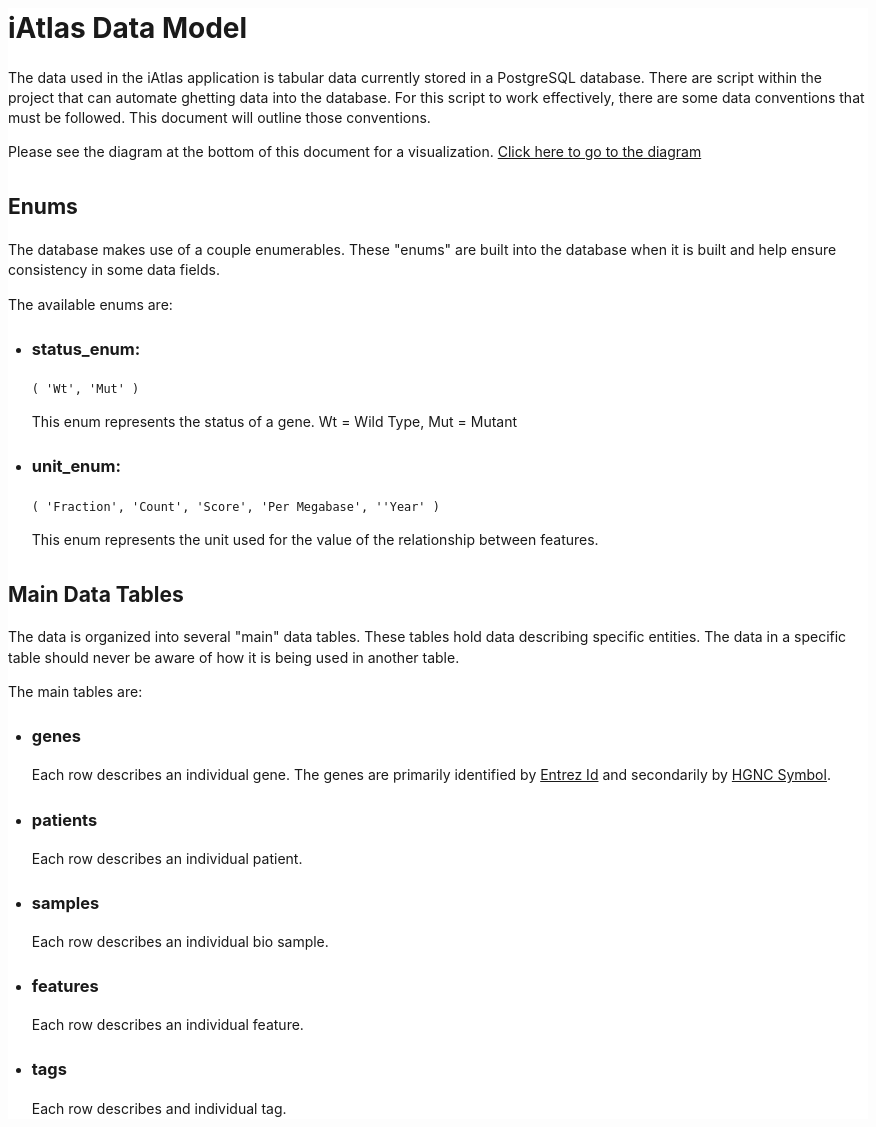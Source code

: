 # iAtlas Data Model

The data used in the iAtlas application is tabular data currently stored in a PostgreSQL database. There are script within the project that can automate ghetting data into the database. For this script to work effectively, there are some data conventions that must be followed. This document will outline those conventions.

Please see the diagram at the bottom of this document for a visualization. [Click here to go to the diagram](#data-model-diagram)

## Enums

The database makes use of a couple enumerables. These "enums" are built into the database when it is built and help ensure consistency in some data fields.

The available enums are:

- ### status_enum:

  `( 'Wt', 'Mut' )`

  This enum represents the status of a gene. Wt = Wild Type, Mut = Mutant

- ### unit_enum:

  `( 'Fraction', 'Count', 'Score', 'Per Megabase', ''Year' )`

  This enum represents the unit used for the value of the relationship between features.

## Main Data Tables

The data is organized into several "main" data tables. These tables hold data describing specific entities. The data in a specific table should never be aware of how it is being used in another table.

The main tables are:

- ### genes

  Each row describes an individual gene. The genes are primarily identified by [Entrez Id](http://bioportal.bioontology.org/ontologies/EDAM?p=classes&conceptid=data_1027) and secondarily by [HGNC Symbol](https://registry.identifiers.org/registry/hgnc.symbol).

- ### patients

  Each row describes an individual patient.

- ### samples

  Each row describes an individual bio sample.

- ### features

  Each row describes an individual feature.

- ### tags

  Each row describes and individual tag.
